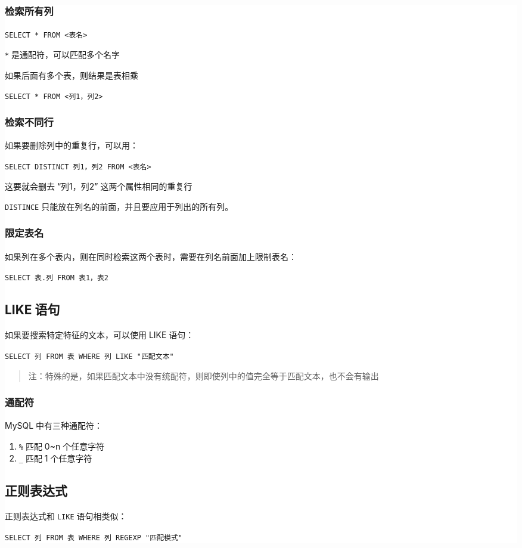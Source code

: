 ### 检索所有列

```mysql
SELECT * FROM <表名>
```

`*` 是通配符，可以匹配多个名字

如果后面有多个表，则结果是表相乘

```mysql
SELECT * FROM <列1，列2>
```

### 检索不同行

如果要删除列中的重复行，可以用：

```mysql
SELECT DISTINCT 列1，列2 FROM <表名>
```

这要就会删去 “列1，列2” 这两个属性相同的重复行

`DISTINCE` 只能放在列名的前面，并且要应用于列出的所有列。

### 限定表名

如果列在多个表内，则在同时检索这两个表时，需要在列名前面加上限制表名：

```mysql
SELECT 表.列 FROM 表1，表2
```



## LIKE 语句

如果要搜索特定特征的文本，可以使用 LIKE 语句：

```mysql
SELECT 列 FROM 表 WHERE 列 LIKE "匹配文本"
```

> 注：特殊的是，如果匹配文本中没有统配符，则即使列中的值完全等于匹配文本，也不会有输出

### 通配符

MySQL 中有三种通配符：

1. `%` 匹配 0~n 个任意字符
2. `_` 匹配 1 个任意字符



## 正则表达式

正则表达式和 `LIKE` 语句相类似：

```mysql
SELECT 列 FROM 表 WHERE 列 REGEXP "匹配模式"
```
